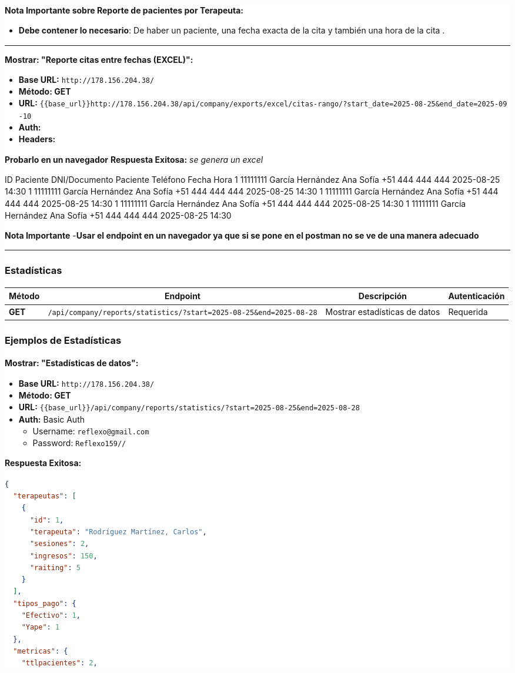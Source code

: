 **Nota Importante sobre Reporte de pacientes por Terapeuta:**

- **Debe contener lo necesario**: De haber un paciente, una fecha exacta de la cita y también una hora de la cita .

---

**Mostrar: "Reporte citas entre fechas (EXCEL)":**

- **Base URL:** `http://178.156.204.38/`
- **Método: GET**
- **URL:** `{{base_url}}http://178.156.204.38/api/company/exports/excel/citas-rango/?start_date=2025-08-25&end_date=2025-09-10`
- **Auth:**
- **Headers:**

**Probarlo en un navegador**
**Respuesta Exitosa:**
_se genera un excel_

ID Paciente DNI/Documento Paciente Teléfono Fecha Hora
1 11111111 García Hernández Ana Sofía +51 444 444 444 2025-08-25 14:30
1 11111111 García Hernández Ana Sofía +51 444 444 444 2025-08-25 14:30
1 11111111 García Hernández Ana Sofía +51 444 444 444 2025-08-25 14:30
1 11111111 García Hernández Ana Sofía +51 444 444 444 2025-08-25 14:30
1 11111111 García Hernández Ana Sofía +51 444 444 444 2025-08-25 14:30

**Nota Importante** -**Usar el endpoint en un navegador ya que si se pone en el postman no se ve de una manera adecuado**

---

### Estadísticas

| Método  | Endpoint                                                           | Descripción                   | Autenticación |
| ------- | ------------------------------------------------------------------ | ----------------------------- | ------------- |
| **GET** | `/api/company/reports/statistics/?start=2025-08-25&end=2025-08-28` | Mostrar estadísticas de datos | Requerida     |

### Ejemplos de Estadísticas

**Mostrar: "Estadísticas de datos":**

- **Base URL:** `http://178.156.204.38/`
- **Método: GET**
- **URL:** `{{base_url}}/api/company/reports/statistics/?start=2025-08-25&end=2025-08-28`
- **Auth:** Basic Auth
  - Username: `reflexo@gmail.com`
  - Password: `Reflexo159//`

**Respuesta Exitosa:**

```json
{
  "terapeutas": [
    {
      "id": 1,
      "terapeuta": "Rodríguez Martínez, Carlos",
      "sesiones": 2,
      "ingresos": 150,
      "raiting": 5
    }
  ],
  "tipos_pago": {
    "Efectivo": 1,
    "Yape": 1
  },
  "metricas": {
    "ttlpacientes": 2,
```
